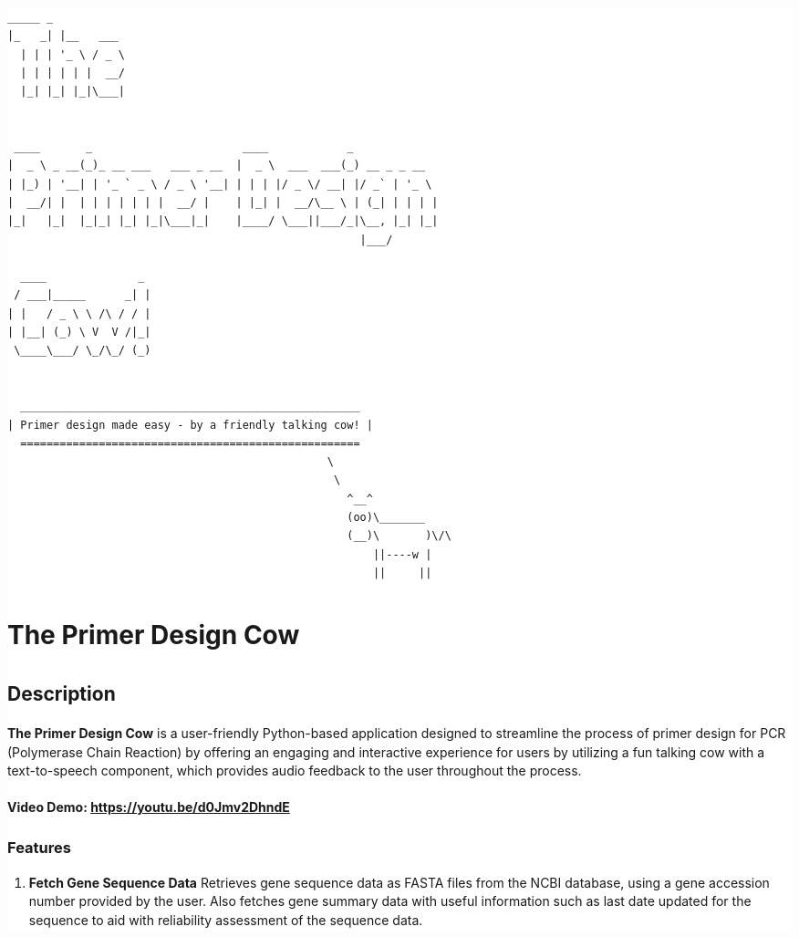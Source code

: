 ```
_____ _
|_   _| |__   ___
  | | | '_ \ / _ \
  | | | | | |  __/
  |_| |_| |_|\___|


 ____       _                       ____            _
|  _ \ _ __(_)_ __ ___   ___ _ __  |  _ \  ___  ___(_) __ _ _ __
| |_) | '__| | '_ ` _ \ / _ \ '__| | | | |/ _ \/ __| |/ _` | '_ \
|  __/| |  | | | | | | |  __/ |    | |_| |  __/\__ \ | (_| | | | |
|_|   |_|  |_|_| |_| |_|\___|_|    |____/ \___||___/_|\__, |_| |_|
                                                      |___/

  ____              _
 / ___|_____      _| |
| |   / _ \ \ /\ / / |
| |__| (_) \ V  V /|_|
 \____\___/ \_/\_/ (_)


  ____________________________________________________
| Primer design made easy - by a friendly talking cow! |
  ====================================================
                                                 \
                                                  \
                                                    ^__^
                                                    (oo)\_______
                                                    (__)\       )\/\
                                                        ||----w |
                                                        ||     ||
```
# The Primer Design Cow

## Description

**The Primer Design Cow** is a user-friendly Python-based application designed to streamline the process of primer design for PCR (Polymerase Chain Reaction) by offering an engaging and interactive experience for users by utilizing a fun talking cow with a text-to-speech component, which provides audio feedback to the user throughout the process.

#### Video Demo: https://youtu.be/d0Jmv2DhndE

### Features

1. **Fetch Gene Sequence Data**
   Retrieves gene sequence data as FASTA files from the NCBI database, using a gene accession number provided by the user. Also fetches gene summary data with useful information such as last date updated for the sequence to aid with reliability assessment of the sequence data.
